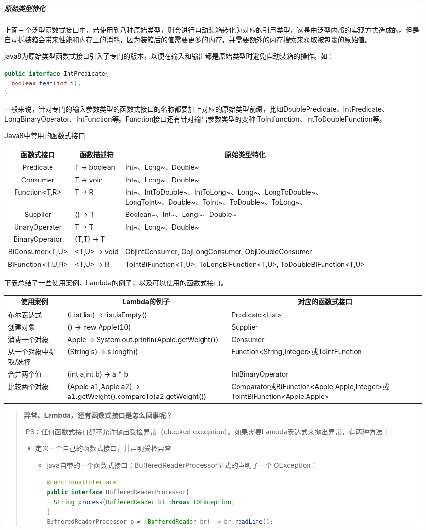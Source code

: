 ##### 原始类型特化

​	上面三个泛型函数式接口中，若使用到八种原始类型，则会进行自动装箱转化为对应的引用类型，这是由泛型内部的实现方式造成的。但是自动拆装箱会带来性能和内存上的消耗，因为装箱后的值需要更多的内存，并需要额外的内存搜索来获取被包裹的原始值。

​	java8为原始类型函数式接口引入了专门的版本，以便在输入和输出都是原始类型时避免自动装箱的操作。如：

```java
public interface IntPredicate{
  boolean test(int i);
}
```

​	一般来说，针对专门的输入参数类型的函数式接口的名称都要加上对应的原始类型前缀，比如DoublePredicate、IntPredicate、LongBinaryOperator、IntFunction等。Function接口还有针对输出参数类型的变种:ToIntfunction<T>、IntToDoubleFunction等。

Java8中常用的函数式接口

|    函数式接口     | 函数描述符    | 原始类型特化                                                 |
| :---------------: | ------------- | ------------------------------------------------------------ |
|   Predicate<T>    | T -> boolean  | Int~、Long~、Double~                                         |
|    Consumer<T>    | T -> void     | Int~、Long~、Double~                                         |
|   Function<T,R>   | T -> R        | Int~、IntToDouble~、IntToLong~、Long~、LongToDouble~、<br />LongToInt~、Double~、ToInt~、ToDouble~、ToLong~、 |
|    Supplier<T>    | () -> T       | Boolean~、Int~、Long~、Double~                               |
| UnaryOperater<T>  | T -> T        | Int~、Long~、Double~                                         |
| BinaryOperator<T> | (T,T) -> T    |                                                              |
|  BiConsumer<T,U>  | <T,U> -> void | ObjIntConsumer<T>, ObjLongConsumer<T>, ObjDoubleConsumer<T>  |
| BiFunction<T,U,R> | <T,U> -> R    | ToIntBiFunction<T,U>, ToLongBiFunction<T,U>, ToDoubleBiFunction<T,U> |

下表总结了一些使用案例、Lambda的例子，以及可以使用的函数式接口。

| 使用案例              | Lambda的例子                                                 | 对应的函数式接口                                             |
| --------------------- | ------------------------------------------------------------ | ------------------------------------------------------------ |
| 布尔表达式            | (List<String> list) -> list.isEmpty()                        | Predicate<List<String>>                                      |
| 创建对象              | () -> new Apple(10)                                          | Supplier<Apple>                                              |
| 消费一个对象          | Apple -> System.out.println(Apple.getWeight())               | Consumer<Apple>                                              |
| 从一个对象中提取/选择 | (String s) -> s.length()                                     | Function<String,Integer>或ToIntFunction<String>              |
| 合并两个值            | (int a,int b) -> a * b                                       | IntBinaryOperator                                            |
| 比较两个对象          | (Apple a1,Apple a2) -> a1.getWeight().compareTo(a2.getWeight()) | Comparator<Apple>或BiFunction<Apple,Apple,Integer>或ToIntBiFunction<Apple,Apple> |

> **异常、Lambda，还有函数式接口是怎么回事呢？**
>
> ​	PS：任何函数式接口都不允许抛出受检异常（checked exception）。如果需要Lambda表达式来抛出异常，有两种方法：
>
> - 定义一个自己的函数式接口，并声明受检异常
>
>   - java自带的一个函数式接口：BufferedReaderProcessor显式的声明了一个IOException：
>
>     ```java
>     @FunctionalInterface
>     public interface BufferedReaderProcessor{
>       String process(BufferedReader b) throws IOException;
>     }
>     BufferedReaderProcessor p = (BufferedReader br) -> br.readLine();
>     ```
>
>     
>